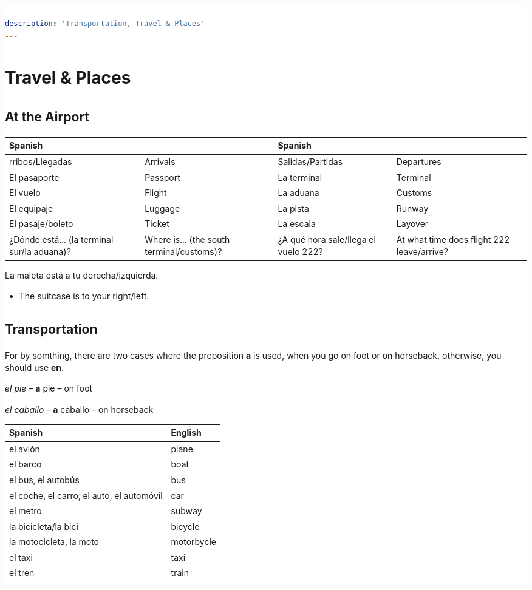 ```yaml
---
description: 'Transportation, Travel & Places'
---
```


# Travel & Places

## At the Airport

| Spanish |  | Spanish |  |
| :--- | :--- | :--- | :--- |
| rribos/Llegadas | Arrivals | Salidas/Partidas | Departures |
| El pasaporte | Passport | La terminal | Terminal |
| El vuelo | Flight | La aduana | Customs |
| El equipaje | Luggage | La pista | Runway |
| El pasaje/boleto | Ticket | La escala | Layover |
| ¿Dónde está... \(la terminal sur/la aduana\)? | Where is... \(the south terminal/customs\)? | ¿A qué hora sale/llega el vuelo 222? | At what time does flight 222 leave/arrive? |

La maleta está a tu derecha/izquierda.

- The suitcase is to your right/left.

## Transportation

For by somthing, there are two cases where the preposition **a** is used, when you go on foot or on horseback, otherwise, you should use **en**.

_el pie_ – **a** pie – on foot

_el caballo_ – **a** caballo – on horseback

| Spanish | English |
| :--- | :--- |
| el avión | plane |
| el barco | boat |
| el bus, el autobús | bus |
| el coche, el carro, el auto, el automóvil | car |
| el metro | subway |
| la bicicleta/la bici | bicycle |
| la motocicleta, la moto | motorbycle |
| el taxi | taxi |
| el tren | train |
|  |  |
